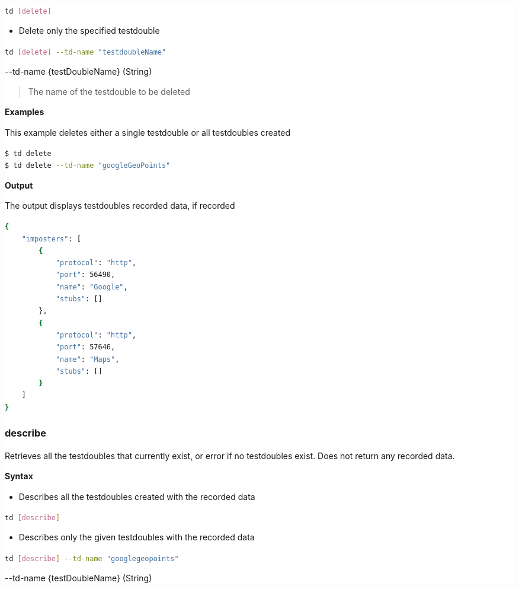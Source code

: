 ```sh
td [delete] 
```
* Delete only the specified testdouble

```sh
td [delete] --td-name "testdoubleName"
```
--td-name {testDoubleName} (String)

> The name of the testdouble to be deleted

**Examples**

This example deletes either a single testdouble or all testdoubles created 

```sh
$ td delete
$ td delete --td-name "googleGeoPoints"
```
**Output**

The output displays testdoubles recorded data, if recorded
```sh
{
    "imposters": [
        {
            "protocol": "http",
            "port": 56490,
            "name": "Google",
            "stubs": []
        },
        {
            "protocol": "http",
            "port": 57646,
            "name": "Maps",
            "stubs": []
        }
    ]
}
```

### describe

Retrieves all the testdoubles that currently exist, or error if no testdoubles exist. Does not return any recorded data.

**Syntax**

* Describes all the testdoubles created with the recorded data

```sh
td [describe]
```
* Describes only the given testdoubles with the recorded data

```sh
td [describe] --td-name "googlegeopoints"
```
--td-name {testDoubleName} (String)
